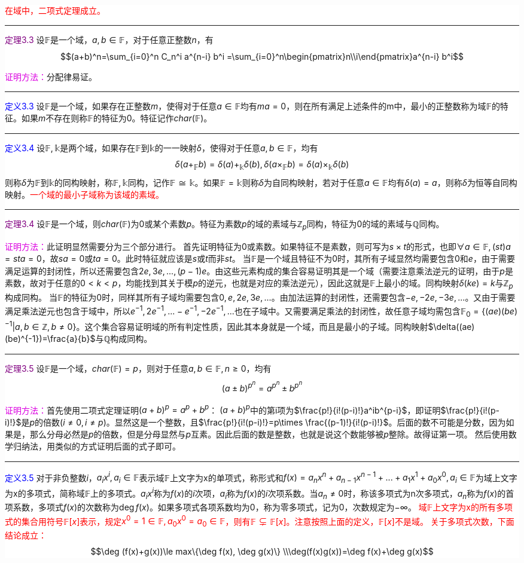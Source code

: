 <font color=red>在域中，二项式定理成立。</font>

---

<font color=purple>定理3.3</font> 设$\mathbb F$是一个域，$a,b\in\mathbb F$，对于任意正整数$n$，有
$$(a+b)^n=\sum_{i=0}^n C_n^i a^{n-i} b^i
=\sum_{i=0}^n\begin{pmatrix}n\\i\end{pmatrix}a^{n-i} b^i$$

<font color=dblue>证明方法：</font>分配律易证。

---

<font color=blue>定义3.3</font> 设$\mathbb F$是一个域，如果存在正整数$m$，使得对于任意$a\in\mathbb F$均有$ma=0$，则在所有满足上述条件的m中，最小的正整数称为域$\mathbb F$的特征。如果$m$不存在则称$\mathbb F$的特征为0。特征记作$char(\mathbb F)$。

---

<font color=blue>定义3.4</font> 设$\mathbb F, \mathbb k$是两个域，如果存在$\mathbb F$到$\mathbb k$的一一映射$\delta$，使得对于任意$a,b\in\mathbb F$，均有
$$\delta(a+_{\mathbb F}b)=\delta(a)+_{\mathbb k}\delta(b), \delta(a\times_{\mathbb F} b)=\delta(a)\times_{\mathbb k}\delta(b)$$
则称$\delta$为$\mathbb F$到$\mathbb k$的同构映射，称$\mathbb F, \mathbb k$同构，记作$\mathbb F\cong\mathbb k$。如果$\mathbb F=\mathbb k$则称$\delta$为自同构映射，若对于任意$a\in\mathbb F$均有$\delta(a)=a$，则称$\delta$为恒等自同构映射。<font color=red>一个域的最小子域称为该域的素域。</font>

---

<font color=purple>定理3.4</font> 设$\mathbb F$是一个域，则$char(\mathbb F)$为0或某个素数$p$。特征为素数$p$的域的素域与$\mathbb Z_p$同构，特征为0的域的素域与$\mathbb Q$同构。

<font color=dblue>证明方法：</font>此证明显然需要分为三个部分进行。
首先证明特征为0或素数。如果特征不是素数，则可写为$s\times t$的形式，也即$\forall a\in \mathbb F, (st)a=sta=0$，故$sa=0$或$ta=0$。此时特征就应该是$s$或$t$而非$st$。
当$\mathbb F$是一个域且特征不为0时，其所有子域显然均需要包含$0$和$e$，由于需要满足运算的封闭性，所以还需要包含$2e, 3e, ...,(p-1)e$。由这些元素构成的集合容易证明其是一个域（需要注意乘法逆元的证明，由于$p$是素数，故对于任意的$0<k<p$，均能找到其关于模$p$的逆元，也就是对应的乘法逆元），因此这就是$\mathbb F$上最小的域。同构映射$\delta(ke)=k$与$\mathbb Z_p$构成同构。
当$\mathbb F$的特征为0时，同样其所有子域均需要包含$0,e,2e,3e,...$。由加法运算的封闭性，还需要包含$-e,-2e,-3e,...$。又由于需要满足乘法逆元也包含于域中，所以$e^{-1}, 2e^{-1},...-e^{-1},-2e^{-1},...$也在子域中。又需要满足乘法的封闭性，故任意子域均需包含$\mathbb F_0=\{(ae)(be)^{-1}|a,b\in\mathbb Z,b\ne 0\}$。这个集合容易证明域的所有判定性质，因此其本身就是一个域，而且是最小的子域。同构映射$\delta((ae)(be)^{-1})=\frac{a}{b}$与$\mathbb Q$构成同构。

---

<font color=purple>定理3.5</font> 设$\mathbb F$是一个域，$char(\mathbb F)=p$，则对于任意$a,b\in\mathbb F,n\ge 0$，均有
$$(a\pm b)^{p^n}=a^{p^n}\pm b^{p^n}$$

<font color=dblue>证明方法：</font>首先使用二项式定理证明$(a+b)^p=a^p+b^p$：
$(a+b)^p$中的第i项为$\frac{p!}{i!(p-i)!}a^ib^{p-i}$，即证明$\frac{p!}{i!(p-i)!}$是$p$的倍数$(i\ne 0,i\ne p)$。显然这是一个整数，且$\frac{p!}{i!(p-i)!}=p\times \frac{(p-1)!}{i!(p-i)!}$。后面的数不可能是分数，因为如果是，那么分母必然是$p$的倍数，但是分母显然与$p$互素。因此后面的数是整数，也就是说这个数能够被$p$整除。故得证第一项。
然后使用数学归纳法，用类似的方式证明后面的式子即可。

---

<font color=blue>定义3.5</font> 对于非负整数$i$，$a_ix^i,a_i\in\mathbb F$表示域$\mathbb F$上文字为x的单项式，称形式和$f(x)=a_nx^n+a_{n-1}x^{n-1}+...+a_1x^1+a_0x^0,a_i\in\mathbb F$为域上文字为x的多项式，简称域$\mathbb F$上的多项式。$a_ix^i$称为$f(x)$的$i$次项，$a_i$称为$f(x)$的$i$次项系数。当$a_n\ne 0$时，称该多项式为n次多项式，$a_n$称为$f(x)$的首项系数，多项式$f(x)$的次数称为$\deg f(x)$。如果多项式各项系数均为0，称为零多项式，记为0，次数规定为$-\infty$。
<font color=red>域$\mathbb F$上文字为x的所有多项式的集合用符号$\mathbb F[x]$表示，规定$x^0=1\in\mathbb F,a_0x^0=a_0\in\mathbb F$，则有$\mathbb F\subsetneq\mathbb F[x]$。注意按照上面的定义，$\mathbb F[x]$不是域。</font>
<font color=red>关于多项式次数，下面结论成立：</font>
$$\deg (f(x)+g(x))\le max\{\deg f(x), \deg g(x)\}
\\\deg(f(x)g(x))=\deg f(x)+\deg g(x)$$
